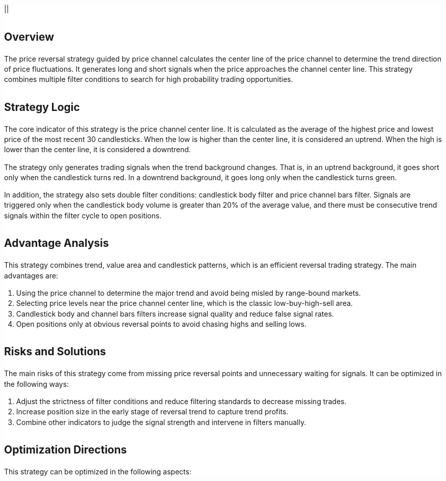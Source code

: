||


## Overview

The price reversal strategy guided by price channel calculates the center line of the price channel to determine the trend direction of price fluctuations. It generates long and short signals when the price approaches the channel center line. This strategy combines multiple filter conditions to search for high probability trading opportunities.  

## Strategy Logic   

The core indicator of this strategy is the price channel center line. It is calculated as the average of the highest price and lowest price of the most recent 30 candlesticks. When the low is higher than the center line, it is considered an uptrend. When the high is lower than the center line, it is considered a downtrend.

The strategy only generates trading signals when the trend background changes. That is, in an uptrend background, it goes short only when the candlestick turns red. In a downtrend background, it goes long only when the candlestick turns green.   

In addition, the strategy also sets double filter conditions: candlestick body filter and price channel bars filter. Signals are triggered only when the candlestick body volume is greater than 20% of the average value, and there must be consecutive trend signals within the filter cycle to open positions.


## Advantage Analysis  

This strategy combines trend, value area and candlestick patterns, which is an efficient reversal trading strategy. The main advantages are:  

1. Using the price channel to determine the major trend and avoid being misled by range-bound markets.  
2. Selecting price levels near the price channel center line, which is the classic low-buy-high-sell area.   
3. Candlestick body and channel bars filters increase signal quality and reduce false signal rates.  
4. Open positions only at obvious reversal points to avoid chasing highs and selling lows.  

## Risks and Solutions   

The main risks of this strategy come from missing price reversal points and unnecessary waiting for signals. It can be optimized in the following ways:  

1. Adjust the strictness of filter conditions and reduce filtering standards to decrease missing trades.  
2. Increase position size in the early stage of reversal trend to capture trend profits.  
3. Combine other indicators to judge the signal strength and intervene in filters manually.   

## Optimization Directions 

This strategy can be optimized in the following aspects:   

